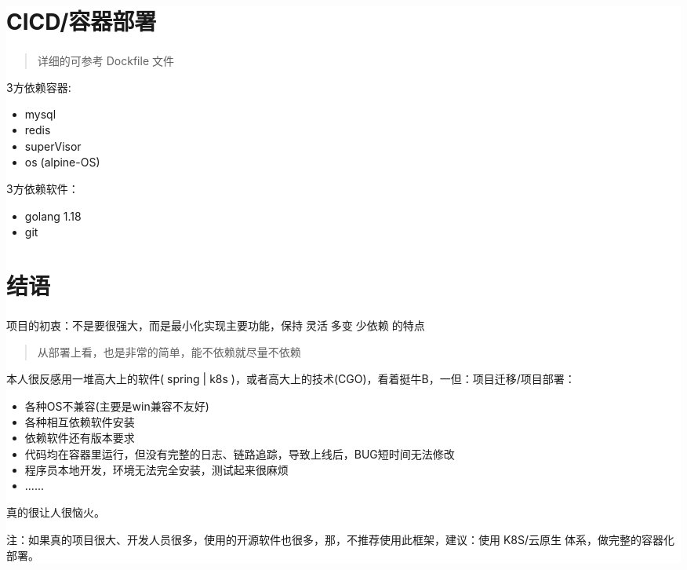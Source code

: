 # CICD/容器部署  
  
>详细的可参考 Dockfile 文件

3方依赖容器:
- mysql
- redis
- superVisor
- os (alpine-OS)

3方依赖软件：
- golang 1.18
- git


# 结语

项目的初衷：不是要很强大，而是最小化实现主要功能，保持 灵活 多变 少依赖 的特点
>从部署上看，也是非常的简单，能不依赖就尽量不依赖

本人很反感用一堆高大上的软件( spring | k8s )，或者高大上的技术(CGO)，看着挺牛B，一但：项目迁移/项目部署：
- 各种OS不兼容(主要是win兼容不友好)
- 各种相互依赖软件安装
- 依赖软件还有版本要求
- 代码均在容器里运行，但没有完整的日志、链路追踪，导致上线后，BUG短时间无法修改
- 程序员本地开发，环境无法完全安装，测试起来很麻烦
- ......

真的很让人很恼火。

注：如果真的项目很大、开发人员很多，使用的开源软件也很多，那，不推荐使用此框架，建议：使用 K8S/云原生 体系，做完整的容器化部署。